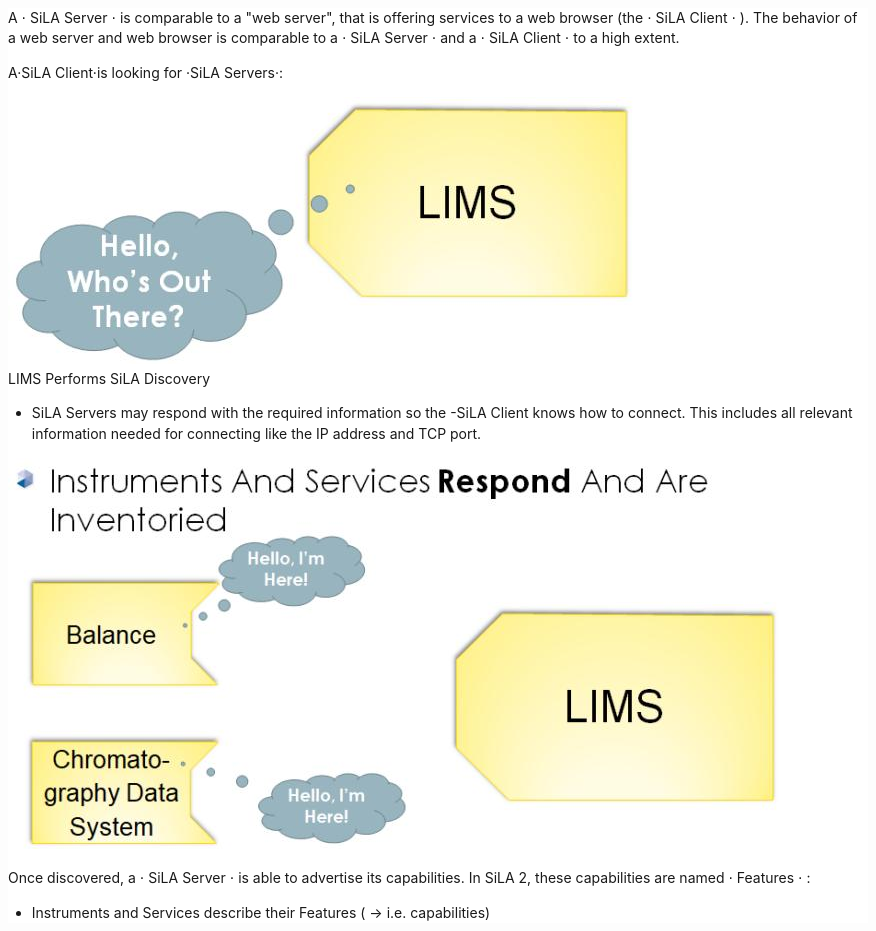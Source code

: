 A  $\cdot$ SiLA Server $\cdot$  is comparable to a "web server", that is offering services to a web browser (the  $\cdot$ SiLA Client $\cdot$ ). The behavior of a web server and web browser is comparable to a  $\cdot$ SiLA Server $\cdot$  and a  $\cdot$ SiLA Client $\cdot$  to a high extent.

A·SiLA Client·is looking for ·SiLA Servers·:

![](images/c77644f9179e6721f428f802ae4e07a81de5e10b1bd10d3c135e72e8de50e5a4.jpg)  
LIMS Performs SiLA Discovery

- SiLA Servers may respond with the required information so the -SiLA Client knows how to connect. This includes all relevant information needed for connecting like the IP address and TCP port.

![](images/ef8e9e6c20e58a58cf022674371c508c97705ea86a9191f8669f72c4ae3f7fd3.jpg)

Once discovered, a  $\cdot$ SiLA Server $\cdot$  is able to advertise its capabilities. In SiLA 2, these capabilities are named  $\cdot$ Features $\cdot$ :

- Instruments and Services describe their Features ( $\rightarrow$  i.e. capabilities)
